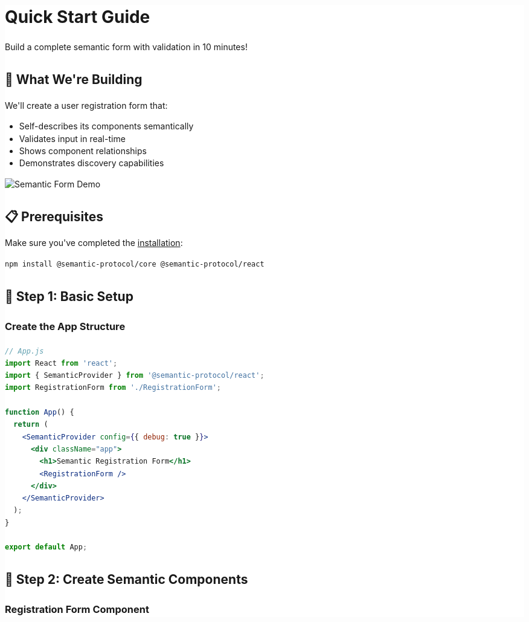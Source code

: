 # Quick Start Guide

Build a complete semantic form with validation in 10 minutes!

## 🎯 What We're Building

We'll create a user registration form that:
- Self-describes its components semantically
- Validates input in real-time
- Shows component relationships
- Demonstrates discovery capabilities

![Semantic Form Demo](../assets/quick-start-demo.png)

## 📋 Prerequisites

Make sure you've completed the [installation](./installation.md):

```bash
npm install @semantic-protocol/core @semantic-protocol/react
```

## 🚀 Step 1: Basic Setup

### Create the App Structure

```jsx
// App.js
import React from 'react';
import { SemanticProvider } from '@semantic-protocol/react';
import RegistrationForm from './RegistrationForm';

function App() {
  return (
    <SemanticProvider config={{ debug: true }}>
      <div className="app">
        <h1>Semantic Registration Form</h1>
        <RegistrationForm />
      </div>
    </SemanticProvider>
  );
}

export default App;
```

## 📝 Step 2: Create Semantic Components

### Registration Form Component
